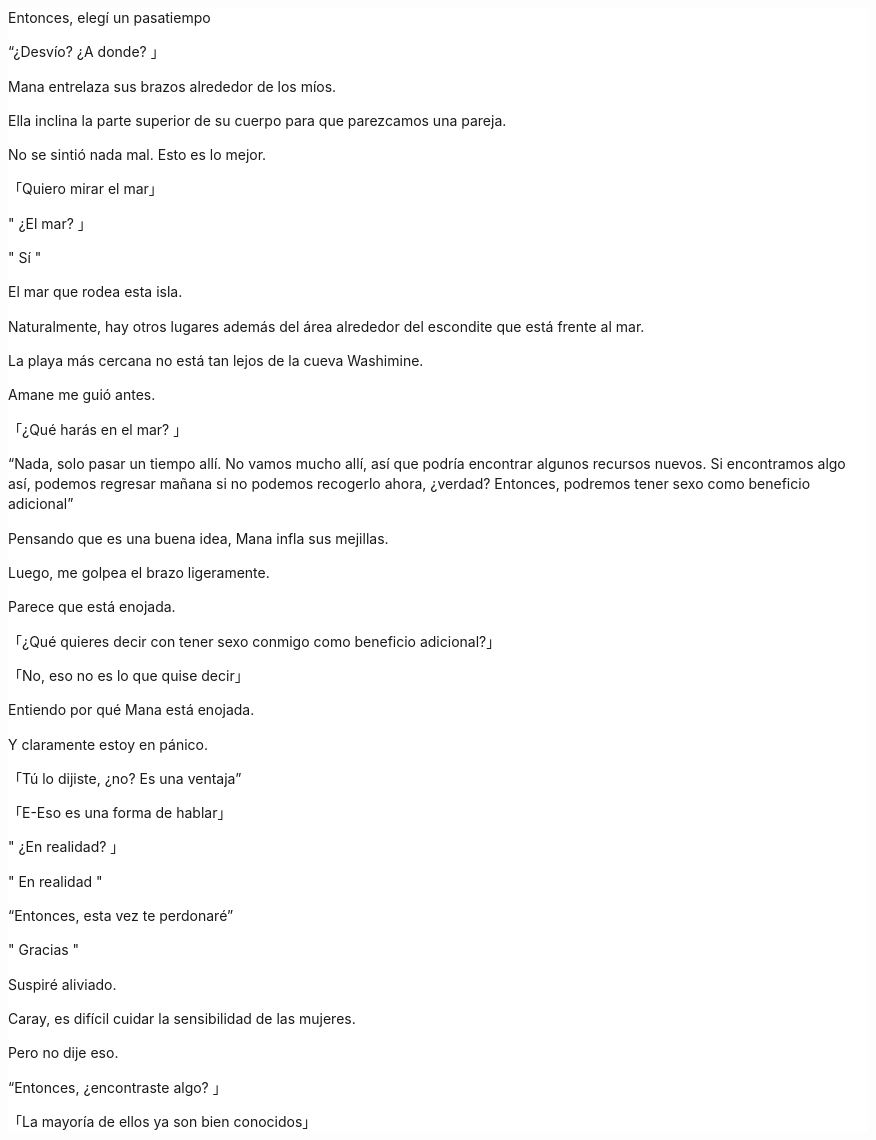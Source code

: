 Entonces, elegí un pasatiempo

“¿Desvío? ¿A donde? 」

Mana entrelaza sus brazos alrededor de los míos.

Ella inclina la parte superior de su cuerpo para que parezcamos una pareja.

No se sintió nada mal. Esto es lo mejor.

「Quiero mirar el mar」

" ¿El mar? 」

" Sí "

El mar que rodea esta isla.

Naturalmente, hay otros lugares además del área alrededor del escondite que está frente al mar.

La playa más cercana no está tan lejos de la cueva Washimine.

Amane me guió antes.

「¿Qué harás en el mar? 」

“Nada, solo pasar un tiempo allí. No vamos mucho allí, así que podría encontrar algunos recursos nuevos. Si encontramos algo así, podemos regresar mañana si no podemos recogerlo ahora, ¿verdad? Entonces, podremos tener sexo como beneficio adicional”

Pensando que es una buena idea, Mana infla sus mejillas.

Luego, me golpea el brazo ligeramente.

Parece que está enojada.

「¿Qué quieres decir con tener sexo conmigo como beneficio adicional?」

「No, eso no es lo que quise decir」

Entiendo por qué Mana está enojada.

Y claramente estoy en pánico.

「Tú lo dijiste, ¿no? Es una ventaja”

「E-Eso es una forma de hablar」

" ¿En realidad? 」

" En realidad "

“Entonces, esta vez te perdonaré”

" Gracias "

Suspiré aliviado.

Caray, es difícil cuidar la sensibilidad de las mujeres.

Pero no dije eso.

“Entonces, ¿encontraste algo? 」

「La mayoría de ellos ya son bien conocidos」
